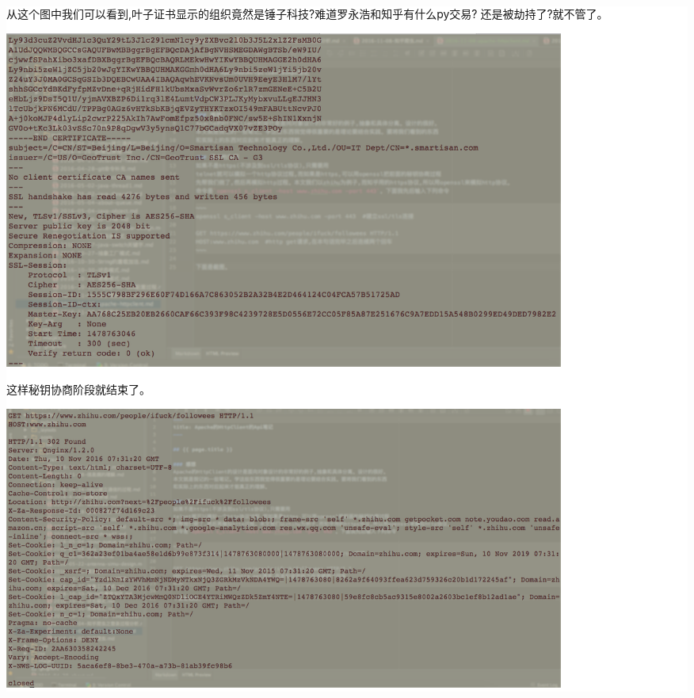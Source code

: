 从这个图中我们可以看到,叶子证书显示的组织竟然是锤子科技?难道罗永浩和知乎有什么py交易?
还是被劫持了?就不管了。

<img width="700dp" src="/images/ssl_2.png" alt="ssl_2">

这样秘钥协商阶段就结束了。

<img width="700dp" src="/images/http_1.png" alt="http_1">
